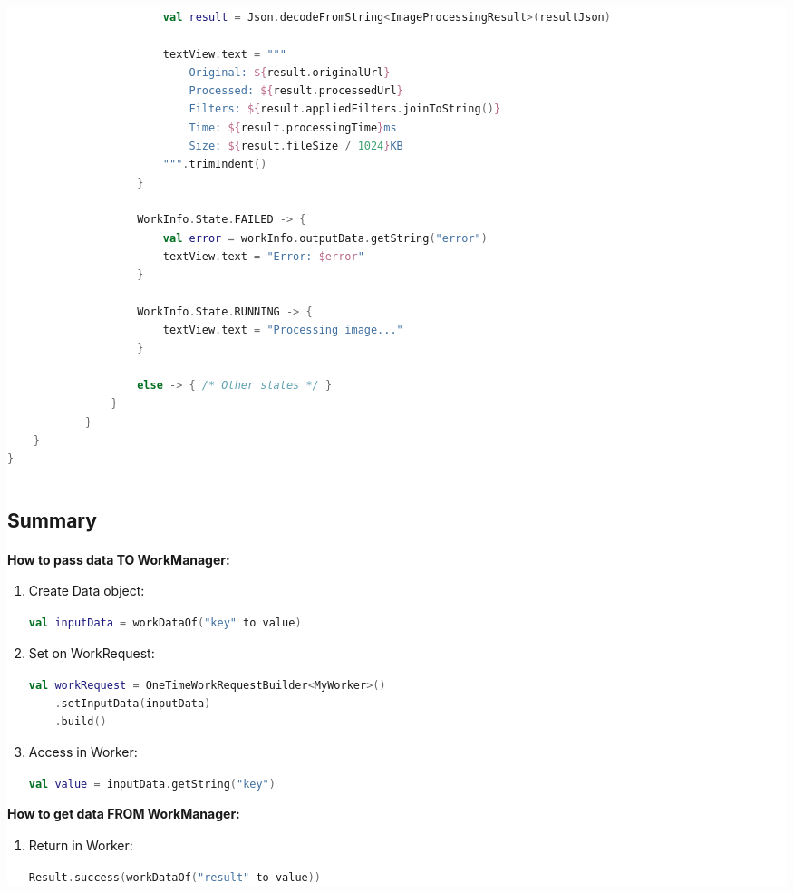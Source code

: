```kotlin
                        val result = Json.decodeFromString<ImageProcessingResult>(resultJson)

                        textView.text = """
                            Original: ${result.originalUrl}
                            Processed: ${result.processedUrl}
                            Filters: ${result.appliedFilters.joinToString()}
                            Time: ${result.processingTime}ms
                            Size: ${result.fileSize / 1024}KB
                        """.trimIndent()
                    }

                    WorkInfo.State.FAILED -> {
                        val error = workInfo.outputData.getString("error")
                        textView.text = "Error: $error"
                    }

                    WorkInfo.State.RUNNING -> {
                        textView.text = "Processing image..."
                    }

                    else -> { /* Other states */ }
                }
            }
    }
}
```

---

## Summary

**How to pass data TO WorkManager:**

1. Create Data object:
   ```kotlin
   val inputData = workDataOf("key" to value)
   ```

2. Set on WorkRequest:
   ```kotlin
   val workRequest = OneTimeWorkRequestBuilder<MyWorker>()
       .setInputData(inputData)
       .build()
   ```

3. Access in Worker:
   ```kotlin
   val value = inputData.getString("key")
   ```

**How to get data FROM WorkManager:**

1. Return in Worker:
   ```kotlin
   Result.success(workDataOf("result" to value))
   ```
